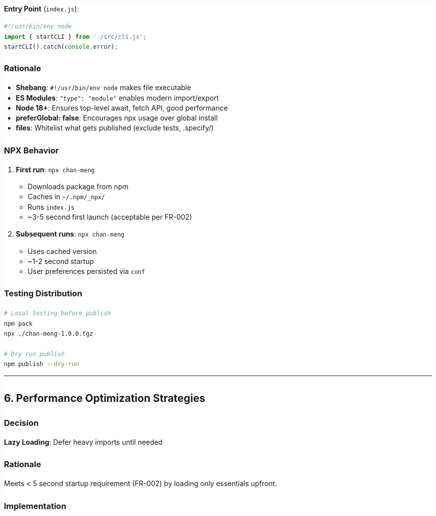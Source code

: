 **Entry Point** (`index.js`):
```javascript
#!/usr/bin/env node
import { startCLI } from './src/cli.js';
startCLI().catch(console.error);
```

### Rationale

- **Shebang**: `#!/usr/bin/env node` makes file executable
- **ES Modules**: `"type": "module"` enables modern import/export
- **Node 18+**: Ensures top-level await, fetch API, good performance
- **preferGlobal: false**: Encourages npx usage over global install
- **files**: Whitelist what gets published (exclude tests, .specify/)

### NPX Behavior

1. **First run**: `npx chan-meng`
   - Downloads package from npm
   - Caches in `~/.npm/_npx/`
   - Runs `index.js`
   - ~3-5 second first launch (acceptable per FR-002)

2. **Subsequent runs**: `npx chan-meng`
   - Uses cached version
   - ~1-2 second startup
   - User preferences persisted via `conf`

### Testing Distribution

```bash
# Local testing before publish
npm pack
npx ./chan-meng-1.0.0.tgz

# Dry run publish
npm publish --dry-run
```

---

## 6. Performance Optimization Strategies

### Decision

**Lazy Loading**: Defer heavy imports until needed

### Rationale

Meets < 5 second startup requirement (FR-002) by loading only essentials upfront.

### Implementation
